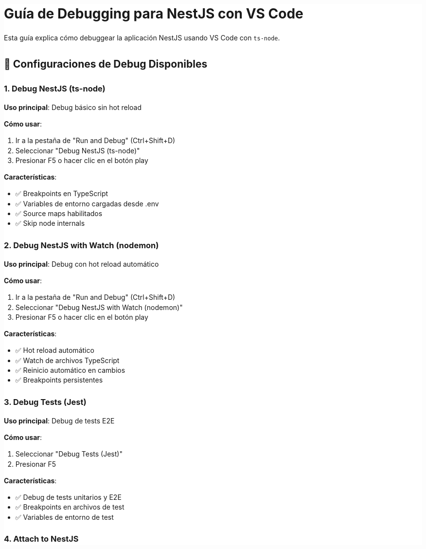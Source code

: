 # Guía de Debugging para NestJS con VS Code

Esta guía explica cómo debuggear la aplicación NestJS usando VS Code con `ts-node`.

## 🚀 Configuraciones de Debug Disponibles

### 1. Debug NestJS (ts-node)

**Uso principal**: Debug básico sin hot reload

**Cómo usar**:

1. Ir a la pestaña de "Run and Debug" (Ctrl+Shift+D)
2. Seleccionar "Debug NestJS (ts-node)"
3. Presionar F5 o hacer clic en el botón play

**Características**:

- ✅ Breakpoints en TypeScript
- ✅ Variables de entorno cargadas desde .env
- ✅ Source maps habilitados
- ✅ Skip node internals

### 2. Debug NestJS with Watch (nodemon)

**Uso principal**: Debug con hot reload automático

**Cómo usar**:

1. Ir a la pestaña de "Run and Debug" (Ctrl+Shift+D)
2. Seleccionar "Debug NestJS with Watch (nodemon)"
3. Presionar F5 o hacer clic en el botón play

**Características**:

- ✅ Hot reload automático
- ✅ Watch de archivos TypeScript
- ✅ Reinicio automático en cambios
- ✅ Breakpoints persistentes

### 3. Debug Tests (Jest)

**Uso principal**: Debug de tests E2E

**Cómo usar**:

1. Seleccionar "Debug Tests (Jest)"
2. Presionar F5

**Características**:

- ✅ Debug de tests unitarios y E2E
- ✅ Breakpoints en archivos de test
- ✅ Variables de entorno de test

### 4. Attach to NestJS
